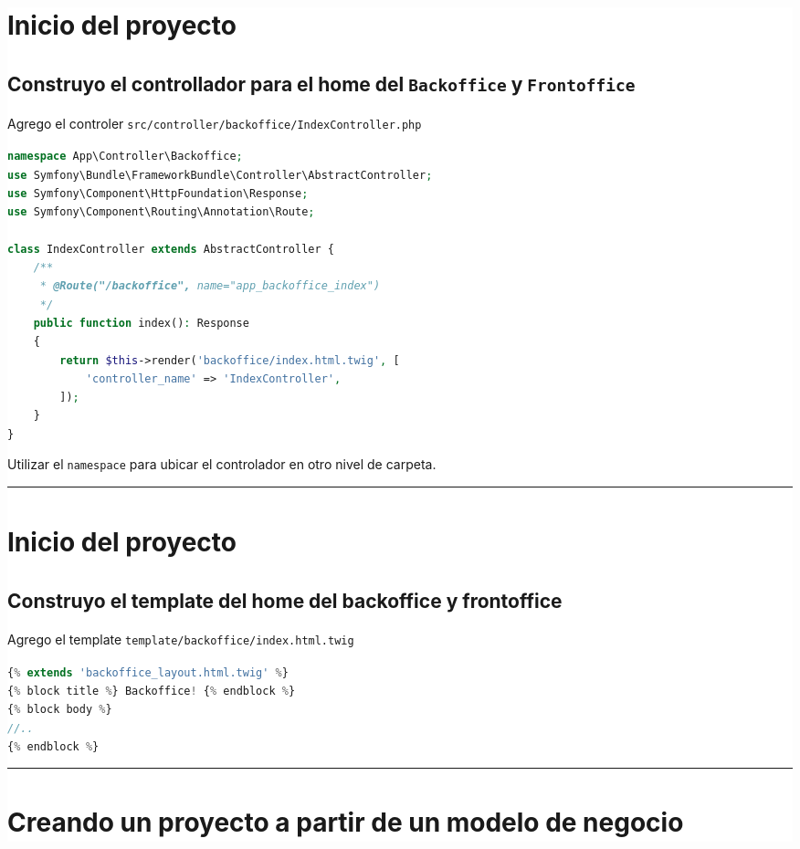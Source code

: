 
# Inicio del proyecto

## Construyo el controllador para el home del `Backoffice` y `Frontoffice`

Agrego el controler `src/controller/backoffice/IndexController.php` 

```php
namespace App\Controller\Backoffice;
use Symfony\Bundle\FrameworkBundle\Controller\AbstractController;
use Symfony\Component\HttpFoundation\Response;
use Symfony\Component\Routing\Annotation\Route;

class IndexController extends AbstractController {
    /**
     * @Route("/backoffice", name="app_backoffice_index")
     */
    public function index(): Response
    {
        return $this->render('backoffice/index.html.twig', [
            'controller_name' => 'IndexController',
        ]);
    }
}
```

Utilizar el `namespace` para ubicar el controlador en otro nivel de carpeta.

---

# Inicio del proyecto

## Construyo el template del home del backoffice y frontoffice

Agrego el template `template/backoffice/index.html.twig`

```php
{% extends 'backoffice_layout.html.twig' %}
{% block title %} Backoffice! {% endblock %}
{% block body %}
//.. 
{% endblock %}

```

---
# Creando un proyecto a partir de un modelo de negocio
